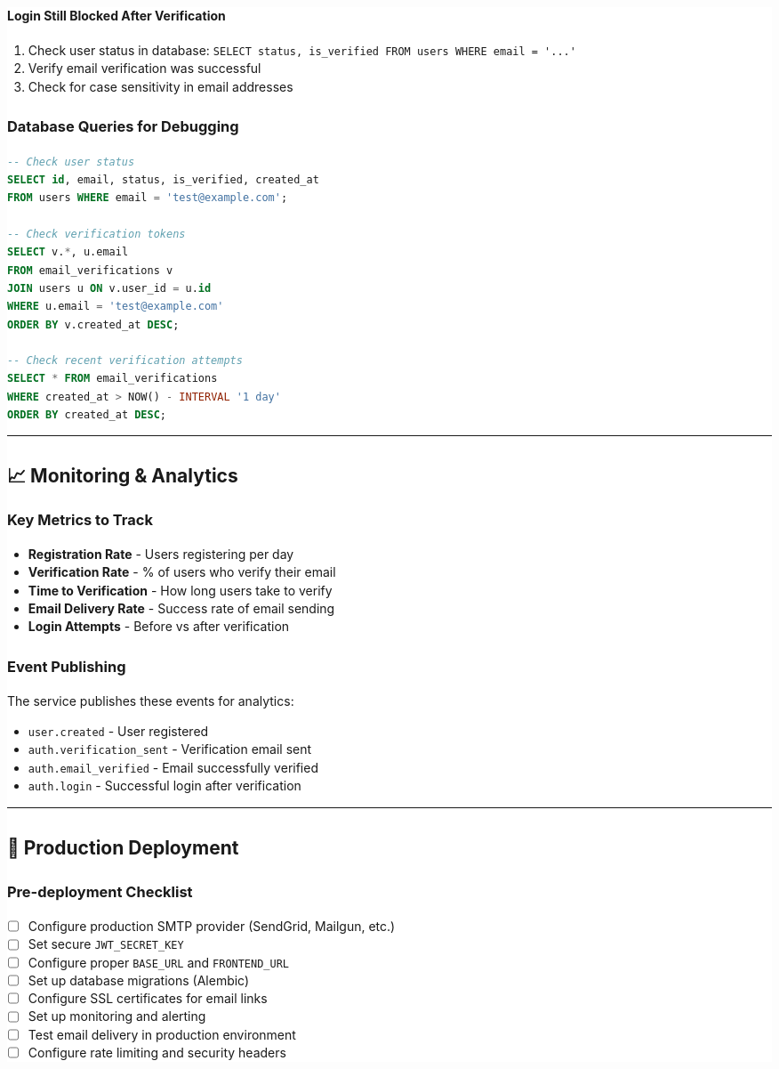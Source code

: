 #### **Login Still Blocked After Verification**
1. Check user status in database: `SELECT status, is_verified FROM users WHERE email = '...'`
2. Verify email verification was successful
3. Check for case sensitivity in email addresses

### **Database Queries for Debugging**

```sql
-- Check user status
SELECT id, email, status, is_verified, created_at 
FROM users WHERE email = 'test@example.com';

-- Check verification tokens
SELECT v.*, u.email 
FROM email_verifications v 
JOIN users u ON v.user_id = u.id 
WHERE u.email = 'test@example.com'
ORDER BY v.created_at DESC;

-- Check recent verification attempts
SELECT * FROM email_verifications 
WHERE created_at > NOW() - INTERVAL '1 day'
ORDER BY created_at DESC;
```

---

## 📈 **Monitoring & Analytics**

### **Key Metrics to Track**
- **Registration Rate** - Users registering per day
- **Verification Rate** - % of users who verify their email  
- **Time to Verification** - How long users take to verify
- **Email Delivery Rate** - Success rate of email sending
- **Login Attempts** - Before vs after verification

### **Event Publishing**
The service publishes these events for analytics:
- `user.created` - User registered
- `auth.verification_sent` - Verification email sent  
- `auth.email_verified` - Email successfully verified
- `auth.login` - Successful login after verification

---

## 🚀 **Production Deployment**

### **Pre-deployment Checklist**
- [ ] Configure production SMTP provider (SendGrid, Mailgun, etc.)
- [ ] Set secure `JWT_SECRET_KEY`
- [ ] Configure proper `BASE_URL` and `FRONTEND_URL`
- [ ] Set up database migrations (Alembic)
- [ ] Configure SSL certificates for email links
- [ ] Set up monitoring and alerting
- [ ] Test email delivery in production environment
- [ ] Configure rate limiting and security headers
